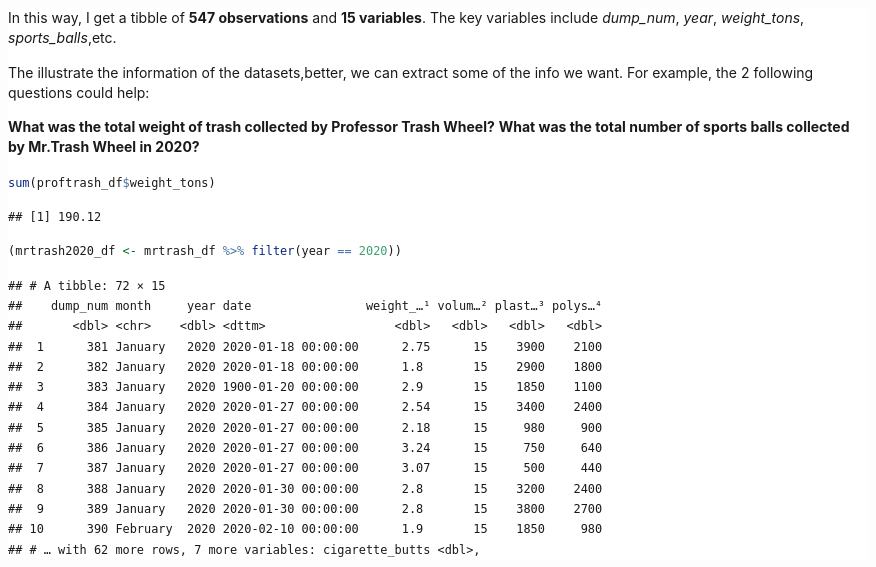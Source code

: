 In this way, I get a tibble of **547 observations** and **15
variables**. The key variables include *dump_num*, *year*,
*weight_tons*, *sports_balls*,etc.

The illustrate the information of the datasets,better, we can extract
some of the info we want. For example, the 2 following questions could
help:

**What was the total weight of trash collected by Professor Trash
Wheel?** **What was the total number of sports balls collected by
Mr.Trash Wheel in 2020?**

``` r
sum(proftrash_df$weight_tons)
```

    ## [1] 190.12

``` r
(mrtrash2020_df <- mrtrash_df %>% filter(year == 2020))
```

    ## # A tibble: 72 × 15
    ##    dump_num month     year date                weight_…¹ volum…² plast…³ polys…⁴
    ##       <dbl> <chr>    <dbl> <dttm>                  <dbl>   <dbl>   <dbl>   <dbl>
    ##  1      381 January   2020 2020-01-18 00:00:00      2.75      15    3900    2100
    ##  2      382 January   2020 2020-01-18 00:00:00      1.8       15    2900    1800
    ##  3      383 January   2020 1900-01-20 00:00:00      2.9       15    1850    1100
    ##  4      384 January   2020 2020-01-27 00:00:00      2.54      15    3400    2400
    ##  5      385 January   2020 2020-01-27 00:00:00      2.18      15     980     900
    ##  6      386 January   2020 2020-01-27 00:00:00      3.24      15     750     640
    ##  7      387 January   2020 2020-01-27 00:00:00      3.07      15     500     440
    ##  8      388 January   2020 2020-01-30 00:00:00      2.8       15    3200    2400
    ##  9      389 January   2020 2020-01-30 00:00:00      2.8       15    3800    2700
    ## 10      390 February  2020 2020-02-10 00:00:00      1.9       15    1850     980
    ## # … with 62 more rows, 7 more variables: cigarette_butts <dbl>,